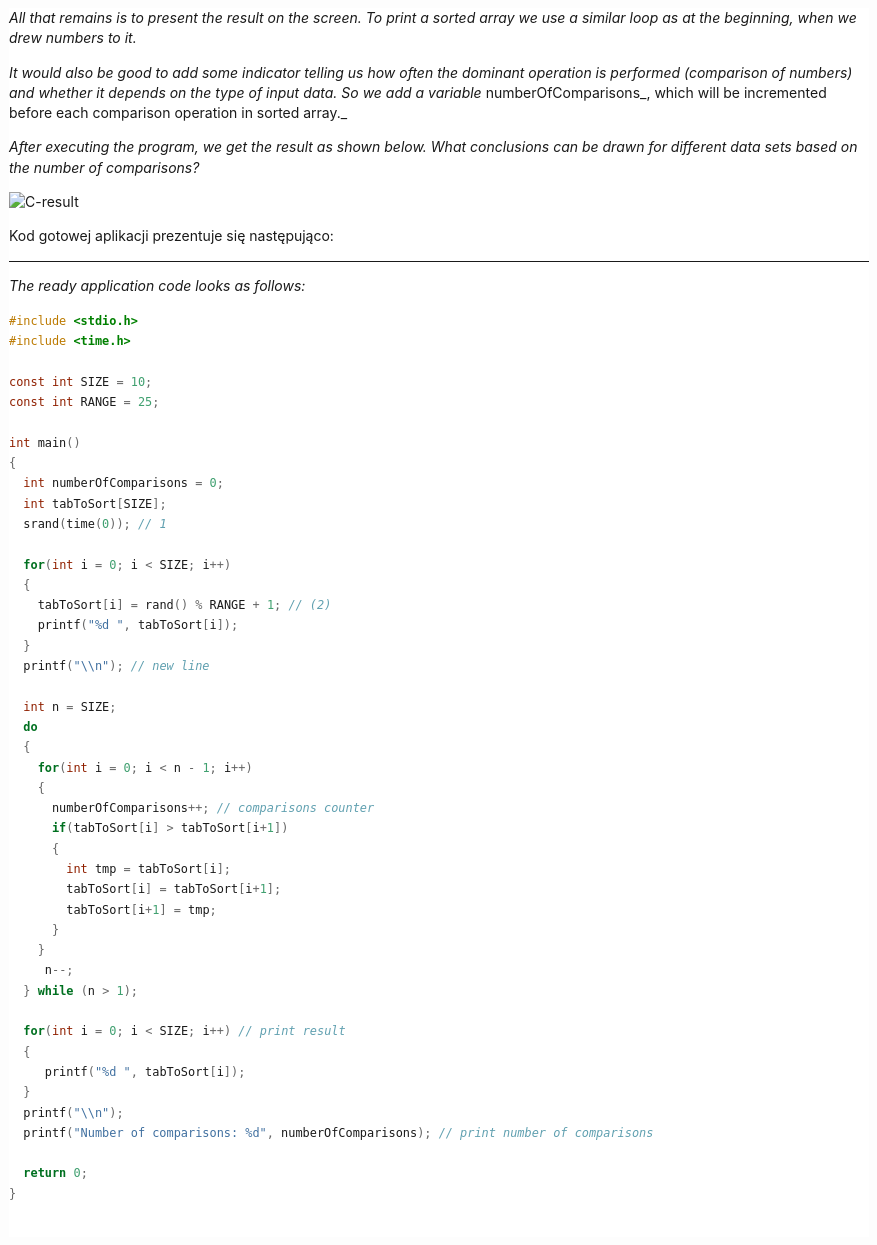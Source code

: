 _All that remains is to present the result on the screen. To print a sorted array we use a similar loop as at the beginning, when we drew numbers to it._

_It would also be good to add some indicator telling us how often the dominant operation is performed (comparison of numbers) and whether it depends on the type of input data. So we add a variable_ numberOfComparisons_, which will be incremented before each comparison operation in sorted array._

_After executing the program, we get the result as shown below. What conclusions can be drawn for different data sets based on the number of comparisons?_

![C-result](/assets/images/2017/11/how-to-bubble-sort-the-array-in-c/images/c-result.png)

Kod gotowej aplikacji prezentuje się następująco:

* * *

_The ready application code looks as follows:_

```c
#include <stdio.h>
#include <time.h>

const int SIZE = 10;
const int RANGE = 25;

int main()
{ 
  int numberOfComparisons = 0;
  int tabToSort[SIZE];
  srand(time(0)); // 1
 
  for(int i = 0; i < SIZE; i++)
  {
    tabToSort[i] = rand() % RANGE + 1; // (2)
    printf("%d ", tabToSort[i]);
  }
  printf("\\n"); // new line
 
  int n = SIZE;
  do
  {
    for(int i = 0; i < n - 1; i++)
    {
      numberOfComparisons++; // comparisons counter
      if(tabToSort[i] > tabToSort[i+1])
      {
        int tmp = tabToSort[i];
        tabToSort[i] = tabToSort[i+1];
        tabToSort[i+1] = tmp;
      }
    }
     n--;
  } while (n > 1);
 
  for(int i = 0; i < SIZE; i++) // print result
  {
     printf("%d ", tabToSort[i]);
  }
  printf("\\n");
  printf("Number of comparisons: %d", numberOfComparisons); // print number of comparisons

  return 0;
}
```
 